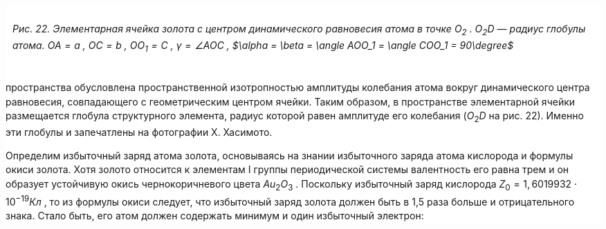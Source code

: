<path d="M60.77,388.74l4.38-7.21-.25-.16-11.75,4.67c-4.09.9-8.19,1.8-12.28,2.7,4.09.9,8.19,1.8,12.28,2.7l11.75,4.67.25-.12-4.38-7.25Z" style="fill: currentColor;"/>   </g>   <line x1="197.01" y1="558.52" x2="426.38" y2="558.52" style="fill: none; stroke: currentColor; stroke-miterlimit: 10; stroke-width: 2px;"/>   <line x1="197.01" y1="286.52" x2="426.38" y2="286.52" style="fill: none; stroke: currentColor; stroke-miterlimit: 10; stroke-width: 2px;"/>   <line x1="137.25" y1="117.11" x2="366.62" y2="117.11" style="fill: none; stroke: currentColor; stroke-miterlimit: 10; stroke-width: 2px;"/>   <line x1="137.25" y1="117.11" x2="137.25" y2="388.74" style="fill: none; stroke: currentColor; stroke-miterlimit: 10; stroke-width: 2px;"/>   <line x1="426.38" y1="286.52" x2="426.38" y2="558.52" style="fill: none; stroke: currentColor; stroke-miterlimit: 10; stroke-width: 2px;"/>   <line x1="197.01" y1="286.52" x2="197.01" y2="558.52" style="fill: none; stroke: currentColor; stroke-miterlimit: 10; stroke-width: 2px;"/>   <line x1="137.25" y1="117.11" x2="197.01" y2="286.52" style="fill: none; stroke: currentColor; stroke-miterlimit: 10; stroke-width: 2px;"/>   <line x1="366.62" y1="117.11" x2="426.38" y2="286.52" style="fill: none; stroke: currentColor; stroke-miterlimit: 10; stroke-width: 2px;"/>   <g>     <line x1="137.25" y1="117.11" x2="139.03" y2="119.83" style="fill: none; stroke: currentColor; stroke-miterlimit: 10; stroke-width: 2px;"/>     <line x1="145.5" y1="129.7" x2="421.37" y2="550.87" style="fill: none; stroke: currentColor; stroke-dasharray: 6.39 11.8; stroke-miterlimit: 10; stroke-width: 2px;"/>     <line x1="424.6" y1="555.81" x2="426.38" y2="558.52" style="fill: none; stroke: currentColor; stroke-miterlimit: 10; stroke-width: 2px;"/>   </g>   <g>     <line x1="366.62" y1="117.11" x2="365.46" y2="120.15" style="fill: none; stroke: currentColor; stroke-miterlimit: 10; stroke-width: 2px;"/>     <line x1="361.23" y1="131.16" x2="200.29" y2="549.99" style="fill: none; stroke: currentColor; stroke-dasharray: 6.39 11.79; stroke-miterlimit: 10; stroke-width: 2px;"/>     <line x1="198.18" y1="555.49" x2="197.01" y2="558.52" style="fill: none; stroke: currentColor; stroke-miterlimit: 10; stroke-width: 2px;"/>   </g>   <circle cx="281.78" cy="337.91" r="4.35" style="fill: currentColor;"/> </svg> </div>

</div>
<div style="font-style: italic; padding: 10px">

Рис. 22. Элементарная ячейка золота с центром динамического равновесия атома в точке <span data-db-key="4024" data-src="images/formula_inline_249_1_13.webp"> $O_2$ </span> . <span data-db-key="4025" data-src="images/formula_inline_249_1_15.webp"> $O_2 D$ </span> — радиус глобулы атома. <span data-db-key="4026" data-src="images/formula_inline_249_1_21.webp"> $OA = a$ </span>, <span data-db-key="4027" data-src="images/formula_inline_249_1_23.webp"> $OC = b$ </span>, <span data-db-key="4028" data-src="images/formula_inline_249_1_25.webp"> $OO_1 = C$ </span>, <span data-db-key="4029" data-src="images/formula_inline_249_1_27.webp"> $\gamma = \angle AOC$ </span>, <span data-db-key="4030" data-src="images/formula_inline_249_1_29.webp"> $\alpha = \beta = \angle AOO_1 = \angle COO_1 = 90\degree$ </span>

</div>
</div>


пространства обусловлена пространственной изотропностью амплитуды колебания атома вокруг динамического центра равновесия, совпадающего с геометрическим центром ячейки. Таким образом, в пространстве элементарной ячейки размещается глобула структурного элемента, радиус которой равен амплитуде его колебания <span data-db-key="4031" data-src="images/formula_inline_249_1_64.webp"> $(O_2 D$ </span> на рис. 22). Именно эти глобулы и запечатлены на фотографии Х. Хасимото.

Определим избыточный заряд атома золота, основываясь на знании избыточного заряда атома кислорода и формулы окиси золота. Хотя золото относится к элементам I группы периодической системы валентность его равна трем и он образует устойчивую окись чернокоричневого цвета <span data-db-key="4032" data-src="images/formula_inline_249_2_38.webp"> $Au_2O_3$ </span>. Поскольку избыточный заряд кислорода <span data-db-key="4033" data-src="images/formula_inline_249_3_0.webp"> $Z_0 = 1,6019932 \cdot 10^{-19} Кл$ </span>, то из формулы окиси следует, что избыточный заряд золота должен быть в 1,5 раза больше и отрицательного знака. Стало быть, его атом должен содержать минимум и один избыточный электрон:
